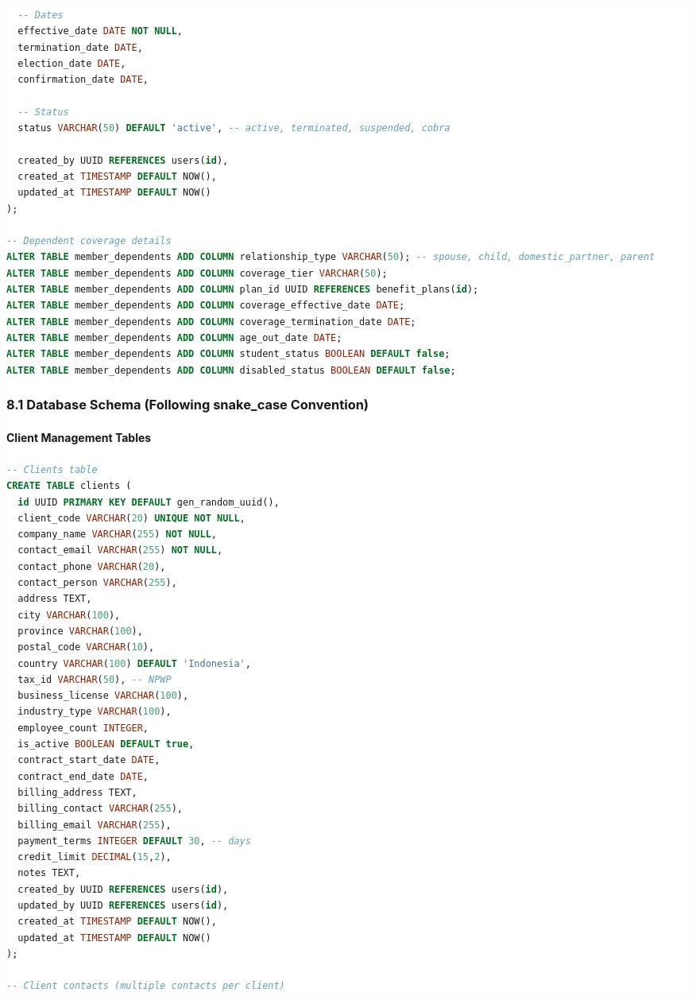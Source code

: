 ```sql
  -- Dates
  effective_date DATE NOT NULL,
  termination_date DATE,
  election_date DATE,
  confirmation_date DATE,
  
  -- Status
  status VARCHAR(50) DEFAULT 'active', -- active, terminated, suspended, cobra
  
  created_by UUID REFERENCES users(id),
  created_at TIMESTAMP DEFAULT NOW(),
  updated_at TIMESTAMP DEFAULT NOW()
);

-- Dependent coverage details
ALTER TABLE member_dependents ADD COLUMN relationship_type VARCHAR(50); -- spouse, child, domestic_partner, parent
ALTER TABLE member_dependents ADD COLUMN coverage_tier VARCHAR(50);
ALTER TABLE member_dependents ADD COLUMN plan_id UUID REFERENCES benefit_plans(id);
ALTER TABLE member_dependents ADD COLUMN coverage_effective_date DATE;
ALTER TABLE member_dependents ADD COLUMN coverage_termination_date DATE;
ALTER TABLE member_dependents ADD COLUMN age_out_date DATE;
ALTER TABLE member_dependents ADD COLUMN student_status BOOLEAN DEFAULT false;
ALTER TABLE member_dependents ADD COLUMN disabled_status BOOLEAN DEFAULT false;
```

### 8.1 Database Schema (Following snake_case Convention)

#### **Client Management Tables**
```sql
-- Clients table
CREATE TABLE clients (
  id UUID PRIMARY KEY DEFAULT gen_random_uuid(),
  client_code VARCHAR(20) UNIQUE NOT NULL,
  company_name VARCHAR(255) NOT NULL,
  contact_email VARCHAR(255) NOT NULL,
  contact_phone VARCHAR(20),
  contact_person VARCHAR(255),
  address TEXT,
  city VARCHAR(100),
  province VARCHAR(100),
  postal_code VARCHAR(10),
  country VARCHAR(100) DEFAULT 'Indonesia',
  tax_id VARCHAR(50), -- NPWP
  business_license VARCHAR(100),
  industry_type VARCHAR(100),
  employee_count INTEGER,
  is_active BOOLEAN DEFAULT true,
  contract_start_date DATE,
  contract_end_date DATE,
  billing_address TEXT,
  billing_contact VARCHAR(255),
  billing_email VARCHAR(255),
  payment_terms INTEGER DEFAULT 30, -- days
  credit_limit DECIMAL(15,2),
  notes TEXT,
  created_by UUID REFERENCES users(id),
  updated_by UUID REFERENCES users(id),
  created_at TIMESTAMP DEFAULT NOW(),
  updated_at TIMESTAMP DEFAULT NOW()
);

-- Client contacts (multiple contacts per client)
```